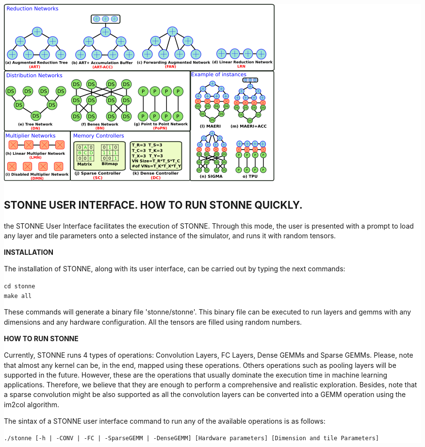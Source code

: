 ![alt text](figures/STONNE_components.png)




## STONNE USER INTERFACE. HOW TO RUN STONNE QUICKLY.

the STONNE User Interface facilitates the execution of STONNE. Through this mode, the user is presented with a prompt to load any layer and tile parameters onto a selected instance of the  simulator, and runs it with random tensors. 


**INSTALLATION**

The installation of STONNE, along with its user interface,  can be carried out by typing the next commands:
```
cd stonne
make all
```
These commands will generate a binary file 'stonne/stonne'. This binary file can be executed to run layers and gemms with any dimensions and any hardware configuration. All the tensors are filled using random numbers. 

**HOW TO RUN STONNE**

Currently, STONNE runs 4 types of operations: Convolution Layers, FC Layers, Dense GEMMs and Sparse GEMMs. Please, note that almost any kernel can be, in the end, mapped using these operations. Others operations such as pooling layers will be supported in the future. However, these are the operations that usually dominate the execution time in machine learning applications. Therefore, we believe that they are enough to perform a comprehensive and realistic exploration. Besides, note that a sparse convolution might be also supported as all the convolution layers can be converted into a GEMM operation using the im2col algorithm.

The sintax of a STONNE user interface command to run any of the available operations is as follows:
```
./stonne [-h | -CONV | -FC | -SparseGEMM | -DenseGEMM] [Hardware parameters] [Dimension and tile Parameters]
```
